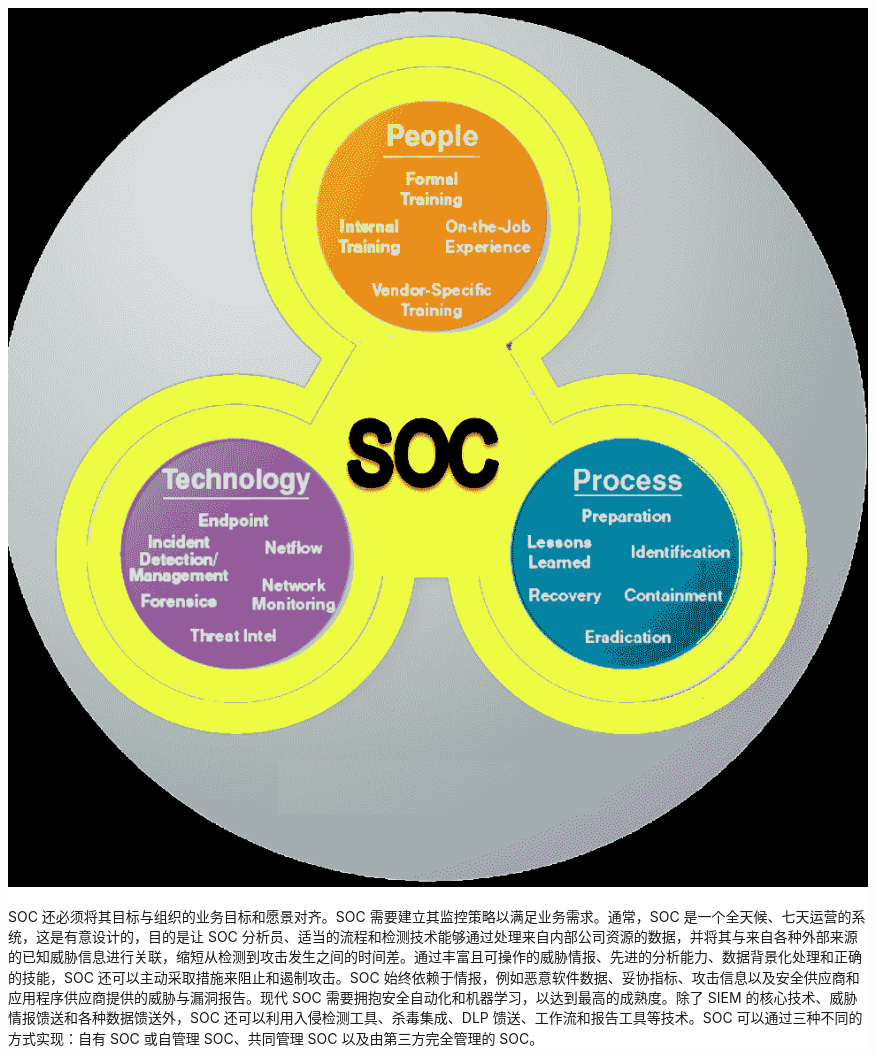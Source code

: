 ![](img/17de0f20-92a3-44b2-b802-cb7e20183b65.png)

SOC 还必须将其目标与组织的业务目标和愿景对齐。SOC 需要建立其监控策略以满足业务需求。通常，SOC 是一个全天候、七天运营的系统，这是有意设计的，目的是让 SOC 分析员、适当的流程和检测技术能够通过处理来自内部公司资源的数据，并将其与来自各种外部来源的已知威胁信息进行关联，缩短从检测到攻击发生之间的时间差。通过丰富且可操作的威胁情报、先进的分析能力、数据背景化处理和正确的技能，SOC 还可以主动采取措施来阻止和遏制攻击。SOC 始终依赖于情报，例如恶意软件数据、妥协指标、攻击信息以及安全供应商和应用程序供应商提供的威胁与漏洞报告。现代 SOC 需要拥抱安全自动化和机器学习，以达到最高的成熟度。除了 SIEM 的核心技术、威胁情报馈送和各种数据馈送外，SOC 还可以利用入侵检测工具、杀毒集成、DLP 馈送、工作流和报告工具等技术。SOC 可以通过三种不同的方式实现：自有 SOC 或自管理 SOC、共同管理 SOC 以及由第三方完全管理的 SOC。
